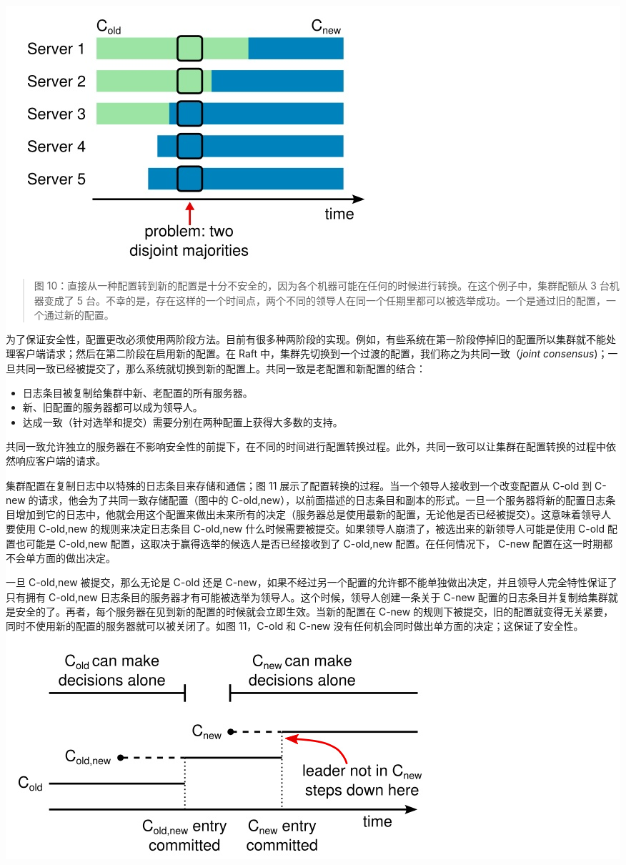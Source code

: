 ![image-20211227152252575](images/image-20211227152252575.png)



> 图 10：直接从一种配置转到新的配置是十分不安全的，因为各个机器可能在任何的时候进行转换。在这个例子中，集群配额从 3 台机器变成了 5 台。不幸的是，存在这样的一个时间点，两个不同的领导人在同一个任期里都可以被选举成功。一个是通过旧的配置，一个通过新的配置。

为了保证安全性，配置更改必须使用两阶段方法。目前有很多种两阶段的实现。例如，有些系统在第一阶段停掉旧的配置所以集群就不能处理客户端请求；然后在第二阶段在启用新的配置。在 Raft 中，集群先切换到一个过渡的配置，我们称之为共同一致（*joint consensus*)；一旦共同一致已经被提交了，那么系统就切换到新的配置上。共同一致是老配置和新配置的结合：

- 日志条目被复制给集群中新、老配置的所有服务器。
- 新、旧配置的服务器都可以成为领导人。
- 达成一致（针对选举和提交）需要分别在两种配置上获得大多数的支持。

共同一致允许独立的服务器在不影响安全性的前提下，在不同的时间进行配置转换过程。此外，共同一致可以让集群在配置转换的过程中依然响应客户端的请求。

集群配置在复制日志中以特殊的日志条目来存储和通信；图 11 展示了配置转换的过程。当一个领导人接收到一个改变配置从  C-old 到 C-new 的请求，他会为了共同一致存储配置（图中的  C-old,new），以前面描述的日志条目和副本的形式。一旦一个服务器将新的配置日志条目增加到它的日志中，他就会用这个配置来做出未来所有的决定（服务器总是使用最新的配置，无论他是否已经被提交）。这意味着领导人要使用  C-old,new 的规则来决定日志条目 C-old,new 什么时候需要被提交。如果领导人崩溃了，被选出来的新领导人可能是使用 C-old 配置也可能是 C-old,new 配置，这取决于赢得选举的候选人是否已经接收到了 C-old,new 配置。在任何情况下， C-new  配置在这一时期都不会单方面的做出决定。

一旦 C-old,new 被提交，那么无论是 C-old 还是  C-new，如果不经过另一个配置的允许都不能单独做出决定，并且领导人完全特性保证了只有拥有 C-old,new  日志条目的服务器才有可能被选举为领导人。这个时候，领导人创建一条关于 C-new  配置的日志条目并复制给集群就是安全的了。再者，每个服务器在见到新的配置的时候就会立即生效。当新的配置在 C-new  的规则下被提交，旧的配置就变得无关紧要，同时不使用新的配置的服务器就可以被关闭了。如图 11，C-old 和 C-new  没有任何机会同时做出单方面的决定；这保证了安全性。

![image-20211227152311381](images/image-20211227152311381.png)
